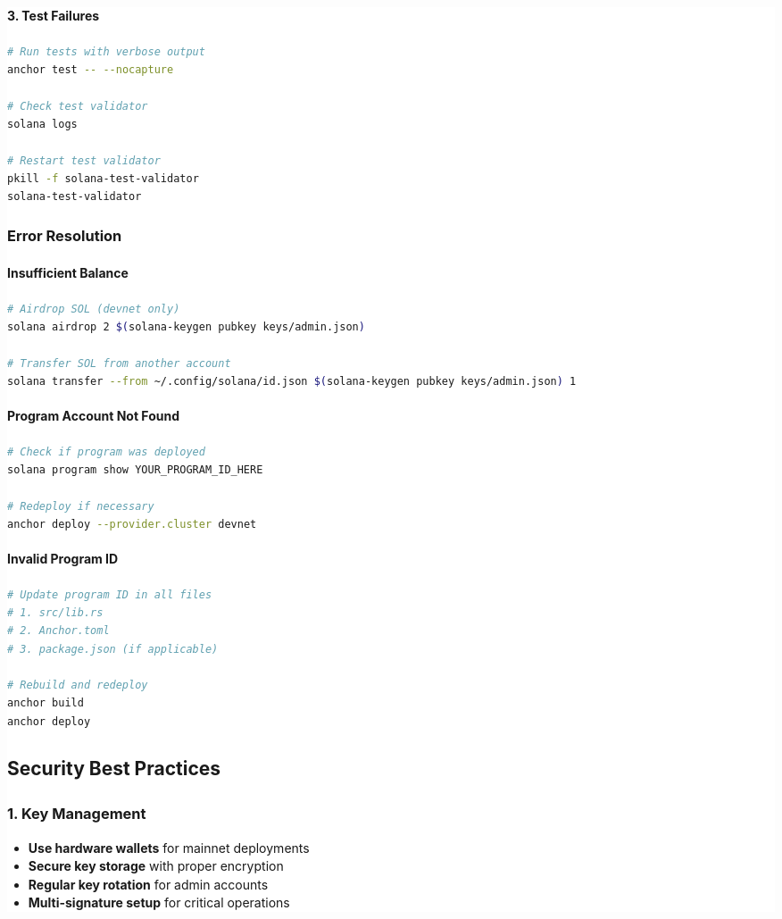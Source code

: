 #### 3. Test Failures

```bash
# Run tests with verbose output
anchor test -- --nocapture

# Check test validator
solana logs

# Restart test validator
pkill -f solana-test-validator
solana-test-validator
```

### Error Resolution

#### Insufficient Balance

```bash
# Airdrop SOL (devnet only)
solana airdrop 2 $(solana-keygen pubkey keys/admin.json)

# Transfer SOL from another account
solana transfer --from ~/.config/solana/id.json $(solana-keygen pubkey keys/admin.json) 1
```

#### Program Account Not Found

```bash
# Check if program was deployed
solana program show YOUR_PROGRAM_ID_HERE

# Redeploy if necessary
anchor deploy --provider.cluster devnet
```

#### Invalid Program ID

```bash
# Update program ID in all files
# 1. src/lib.rs
# 2. Anchor.toml
# 3. package.json (if applicable)

# Rebuild and redeploy
anchor build
anchor deploy
```

## Security Best Practices

### 1. Key Management

- **Use hardware wallets** for mainnet deployments
- **Secure key storage** with proper encryption
- **Regular key rotation** for admin accounts
- **Multi-signature setup** for critical operations
